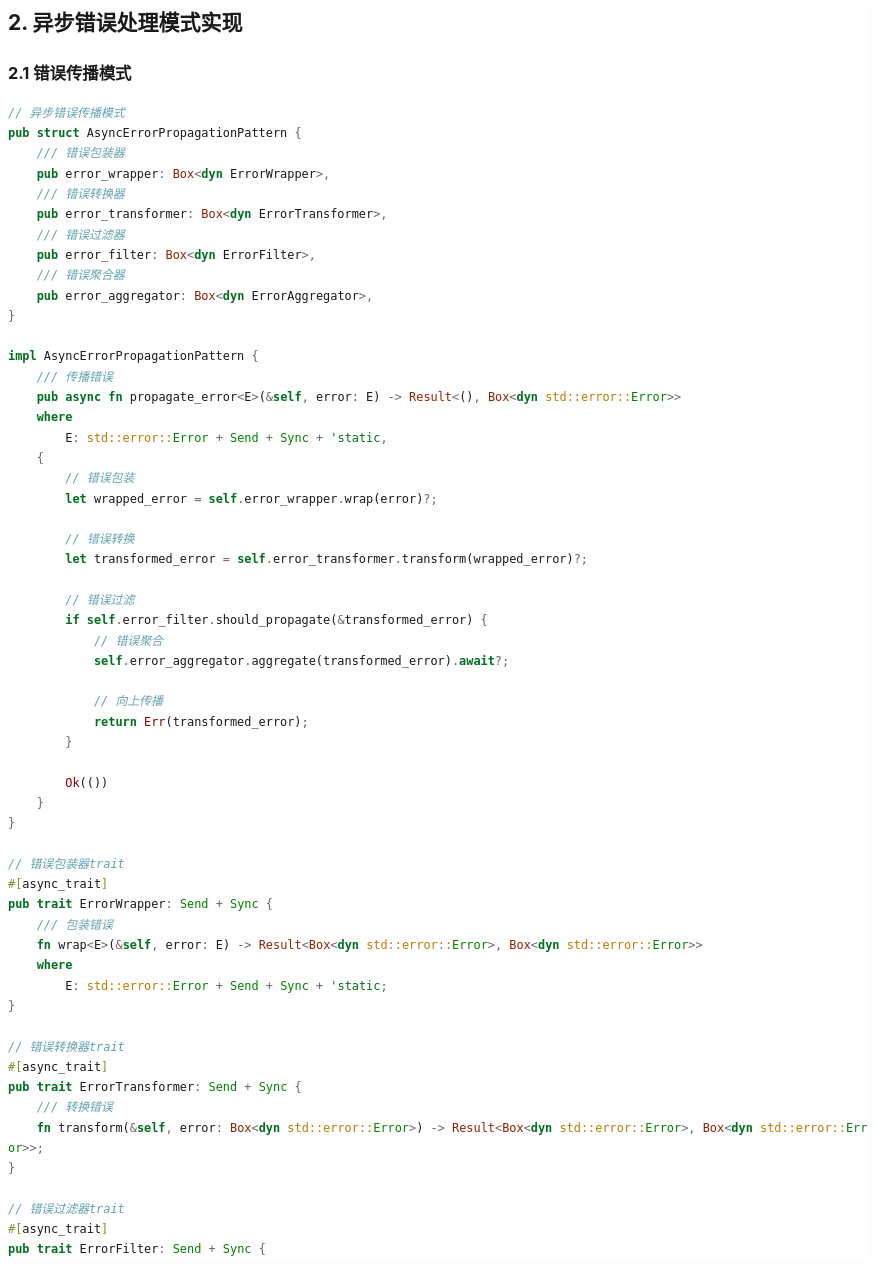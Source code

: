 
## 2. 异步错误处理模式实现

### 2.1 错误传播模式

```rust
// 异步错误传播模式
pub struct AsyncErrorPropagationPattern {
    /// 错误包装器
    pub error_wrapper: Box<dyn ErrorWrapper>,
    /// 错误转换器
    pub error_transformer: Box<dyn ErrorTransformer>,
    /// 错误过滤器
    pub error_filter: Box<dyn ErrorFilter>,
    /// 错误聚合器
    pub error_aggregator: Box<dyn ErrorAggregator>,
}

impl AsyncErrorPropagationPattern {
    /// 传播错误
    pub async fn propagate_error<E>(&self, error: E) -> Result<(), Box<dyn std::error::Error>>
    where
        E: std::error::Error + Send + Sync + 'static,
    {
        // 错误包装
        let wrapped_error = self.error_wrapper.wrap(error)?;
        
        // 错误转换
        let transformed_error = self.error_transformer.transform(wrapped_error)?;
        
        // 错误过滤
        if self.error_filter.should_propagate(&transformed_error) {
            // 错误聚合
            self.error_aggregator.aggregate(transformed_error).await?;
            
            // 向上传播
            return Err(transformed_error);
        }
        
        Ok(())
    }
}

// 错误包装器trait
#[async_trait]
pub trait ErrorWrapper: Send + Sync {
    /// 包装错误
    fn wrap<E>(&self, error: E) -> Result<Box<dyn std::error::Error>, Box<dyn std::error::Error>>
    where
        E: std::error::Error + Send + Sync + 'static;
}

// 错误转换器trait
#[async_trait]
pub trait ErrorTransformer: Send + Sync {
    /// 转换错误
    fn transform(&self, error: Box<dyn std::error::Error>) -> Result<Box<dyn std::error::Error>, Box<dyn std::error::Error>>;
}

// 错误过滤器trait
#[async_trait]
pub trait ErrorFilter: Send + Sync {
```